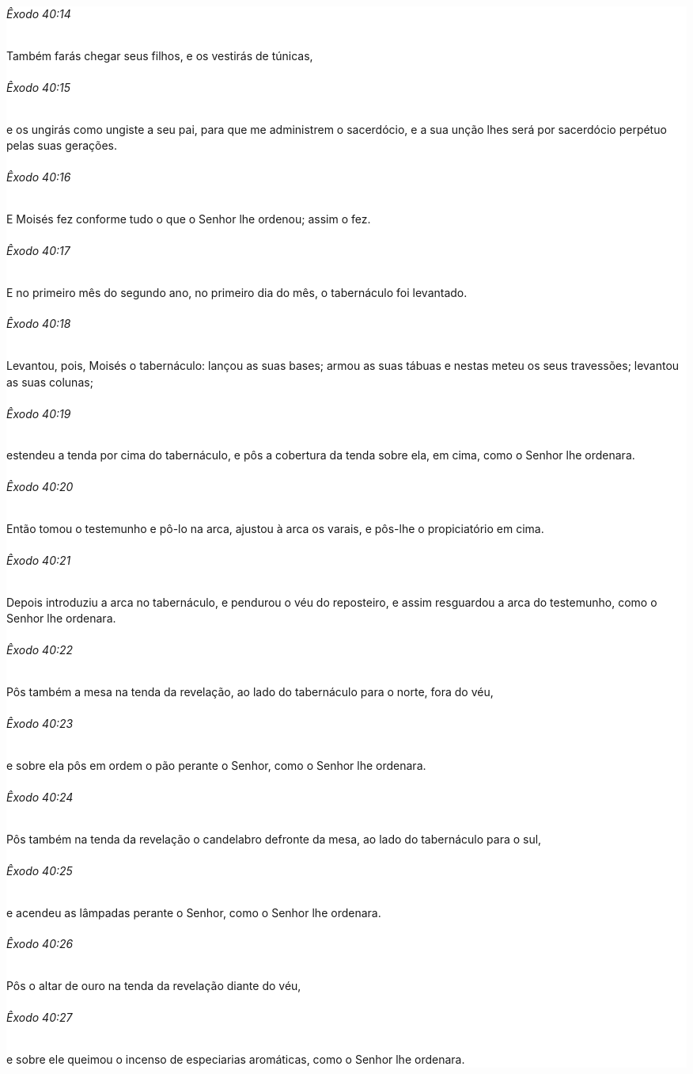 ###### Êxodo 40:14

Também farás chegar seus filhos, e os vestirás de túnicas,

###### Êxodo 40:15

e os ungirás como ungiste a seu pai, para que me administrem o sacerdócio, e a sua unção lhes será por sacerdócio perpétuo pelas suas gerações.

###### Êxodo 40:16

E Moisés fez conforme tudo o que o Senhor lhe ordenou; assim o fez.

###### Êxodo 40:17

E no primeiro mês do segundo ano, no primeiro dia do mês, o tabernáculo foi levantado.

###### Êxodo 40:18

Levantou, pois, Moisés o tabernáculo: lançou as suas bases; armou as suas tábuas e nestas meteu os seus travessões; levantou as suas colunas;

###### Êxodo 40:19

estendeu a tenda por cima do tabernáculo, e pôs a cobertura da tenda sobre ela, em cima, como o Senhor lhe ordenara.

###### Êxodo 40:20

Então tomou o testemunho e pô-lo na arca, ajustou à arca os varais, e pôs-lhe o propiciatório em cima.

###### Êxodo 40:21

Depois introduziu a arca no tabernáculo, e pendurou o véu do reposteiro, e assim resguardou a arca do testemunho, como o Senhor lhe ordenara.

###### Êxodo 40:22

Pôs também a mesa na tenda da revelação, ao lado do tabernáculo para o norte, fora do véu,

###### Êxodo 40:23

e sobre ela pôs em ordem o pão perante o Senhor, como o Senhor lhe ordenara.

###### Êxodo 40:24

Pôs também na tenda da revelação o candelabro defronte da mesa, ao lado do tabernáculo para o sul,

###### Êxodo 40:25

e acendeu as lâmpadas perante o Senhor, como o Senhor lhe ordenara.

###### Êxodo 40:26

Pôs o altar de ouro na tenda da revelação diante do véu,

###### Êxodo 40:27

e sobre ele queimou o incenso de especiarias aromáticas, como o Senhor lhe ordenara.
